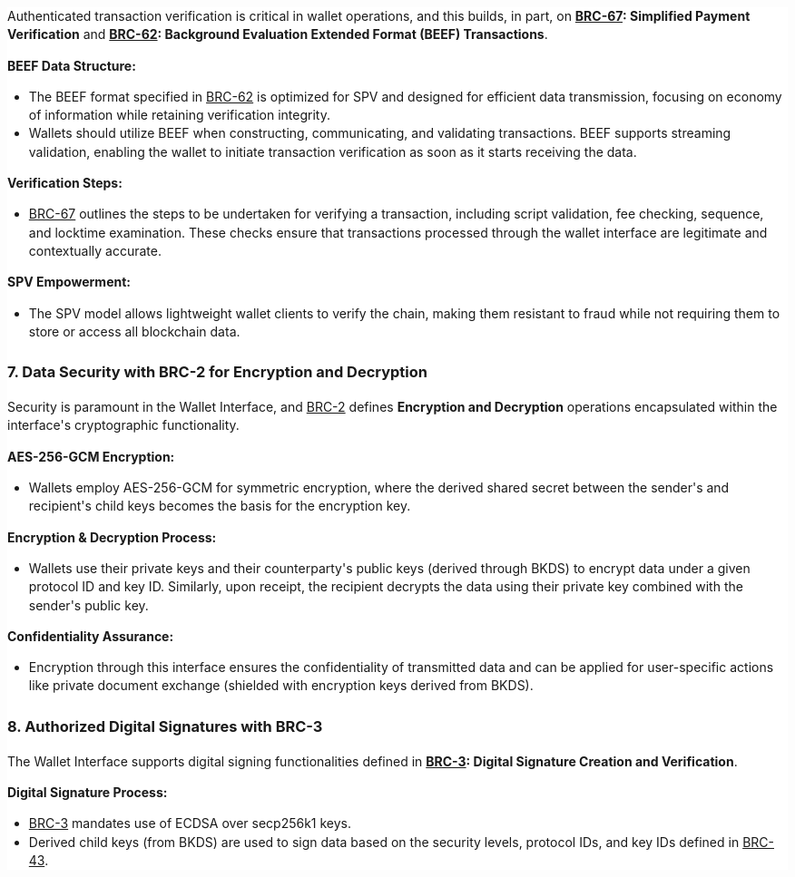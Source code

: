 Authenticated transaction verification is critical in wallet operations, and this builds, in part, on **[BRC-67](../transactions/0067.md): Simplified Payment Verification** and **[BRC-62](../transactions/0062.md): Background Evaluation Extended Format (BEEF) Transactions**.

**BEEF Data Structure:**

- The BEEF format specified in [BRC-62](../transactions/0062.md) is optimized for SPV and designed for efficient data transmission, focusing on economy of information while retaining verification integrity.
- Wallets should utilize BEEF when constructing, communicating, and validating transactions. BEEF supports streaming validation, enabling the wallet to initiate transaction verification as soon as it starts receiving the data.

**Verification Steps:**

- [BRC-67](../transactions/0067.md) outlines the steps to be undertaken for verifying a transaction, including script validation, fee checking, sequence, and locktime examination. These checks ensure that transactions processed through the wallet interface are legitimate and contextually accurate.

**SPV Empowerment:**

- The SPV model allows lightweight wallet clients to verify the chain, making them resistant to fraud while not requiring them to store or access all blockchain data.

### 7. **Data Security with BRC-2 for Encryption and Decryption**

Security is paramount in the Wallet Interface, and [BRC-2](../wallet/0002.md) defines **Encryption and Decryption** operations encapsulated within the interface's cryptographic functionality.

**AES-256-GCM Encryption:**

- Wallets employ AES-256-GCM for symmetric encryption, where the derived shared secret between the sender's and recipient's child keys becomes the basis for the encryption key.

**Encryption & Decryption Process:**

- Wallets use their private keys and their counterparty's public keys (derived through BKDS) to encrypt data under a given protocol ID and key ID. Similarly, upon receipt, the recipient decrypts the data using their private key combined with the sender's public key.

**Confidentiality Assurance:**

- Encryption through this interface ensures the confidentiality of transmitted data and can be applied for user-specific actions like private document exchange (shielded with encryption keys derived from BKDS).

### 8. **Authorized Digital Signatures with BRC-3**

The Wallet Interface supports digital signing functionalities defined in **[BRC-3](../wallet/0003.md): Digital Signature Creation and Verification**.

**Digital Signature Process:**

- [BRC-3](../wallet/0003.md) mandates use of ECDSA over secp256k1 keys.
- Derived child keys (from BKDS) are used to sign data based on the security levels, protocol IDs, and key IDs defined in [BRC-43](../key-derivation/0043.md).
